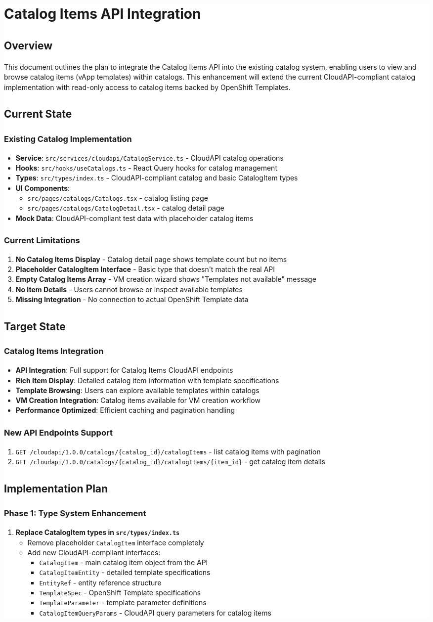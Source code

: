 # Catalog Items API Integration

## Overview

This document outlines the plan to integrate the Catalog Items API into the
existing catalog system, enabling users to view and browse catalog items (vApp
templates) within catalogs. This enhancement will extend the current
CloudAPI-compliant catalog implementation with read-only access to catalog items
backed by OpenShift Templates.

## Current State

### Existing Catalog Implementation
- **Service**: `src/services/cloudapi/CatalogService.ts` - CloudAPI catalog operations
- **Hooks**: `src/hooks/useCatalogs.ts` - React Query hooks for catalog management
- **Types**: `src/types/index.ts` - CloudAPI-compliant catalog and basic CatalogItem types
- **UI Components**: 
  - `src/pages/catalogs/Catalogs.tsx` - catalog listing page
  - `src/pages/catalogs/CatalogDetail.tsx` - catalog detail page
- **Mock Data**: CloudAPI-compliant test data with placeholder catalog items

### Current Limitations
1. **No Catalog Items Display** - Catalog detail page shows template count but no items
2. **Placeholder CatalogItem Interface** - Basic type that doesn't match the real API
3. **Empty Catalog Items Array** - VM creation wizard shows "Templates not available" message
4. **No Item Details** - Users cannot browse or inspect available templates
5. **Missing Integration** - No connection to actual OpenShift Template data

## Target State

### Catalog Items Integration
- **API Integration**: Full support for Catalog Items CloudAPI endpoints
- **Rich Item Display**: Detailed catalog item information with template specifications
- **Template Browsing**: Users can explore available templates within catalogs
- **VM Creation Integration**: Catalog items available for VM creation workflow
- **Performance Optimized**: Efficient caching and pagination handling

### New API Endpoints Support
1. `GET /cloudapi/1.0.0/catalogs/{catalog_id}/catalogItems` - list catalog items with pagination
2. `GET /cloudapi/1.0.0/catalogs/{catalog_id}/catalogItems/{item_id}` - get catalog item details

## Implementation Plan

### Phase 1: Type System Enhancement

1. **Replace CatalogItem types in `src/types/index.ts`**
   - Remove placeholder `CatalogItem` interface completely
   - Add new CloudAPI-compliant interfaces:
     - `CatalogItem` - main catalog item object from the API
     - `CatalogItemEntity` - detailed template specifications
     - `EntityRef` - entity reference structure
     - `TemplateSpec` - OpenShift Template specifications
     - `TemplateParameter` - template parameter definitions
     - `CatalogItemQueryParams` - CloudAPI query parameters for catalog items
